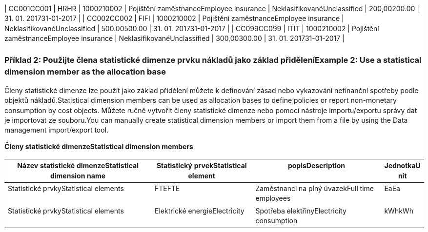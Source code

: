 | <span data-ttu-id="6d2a1-305">CC001</span><span class="sxs-lookup"><span data-stu-id="6d2a1-305">CC001</span></span>       | <span data-ttu-id="6d2a1-306">HR</span><span class="sxs-lookup"><span data-stu-id="6d2a1-306">HR</span></span>                  | <span data-ttu-id="6d2a1-307">10002</span><span class="sxs-lookup"><span data-stu-id="6d2a1-307">10002</span></span>        | <span data-ttu-id="6d2a1-308">Pojištění zaměstnance</span><span class="sxs-lookup"><span data-stu-id="6d2a1-308">Employee insurance</span></span> | <span data-ttu-id="6d2a1-309">Neklasifikované</span><span class="sxs-lookup"><span data-stu-id="6d2a1-309">Unclassified</span></span>  | <span data-ttu-id="6d2a1-310">200,00</span><span class="sxs-lookup"><span data-stu-id="6d2a1-310">200.00</span></span>    | <span data-ttu-id="6d2a1-311">31. 01. 2017</span><span class="sxs-lookup"><span data-stu-id="6d2a1-311">31-01-2017</span></span>      |
| <span data-ttu-id="6d2a1-312">CC002</span><span class="sxs-lookup"><span data-stu-id="6d2a1-312">CC002</span></span>       | <span data-ttu-id="6d2a1-313">FI</span><span class="sxs-lookup"><span data-stu-id="6d2a1-313">FI</span></span>                  | <span data-ttu-id="6d2a1-314">10002</span><span class="sxs-lookup"><span data-stu-id="6d2a1-314">10002</span></span>        | <span data-ttu-id="6d2a1-315">Pojištění zaměstnance</span><span class="sxs-lookup"><span data-stu-id="6d2a1-315">Employee insurance</span></span> | <span data-ttu-id="6d2a1-316">Neklasifikované</span><span class="sxs-lookup"><span data-stu-id="6d2a1-316">Unclassified</span></span>  | <span data-ttu-id="6d2a1-317">500.00</span><span class="sxs-lookup"><span data-stu-id="6d2a1-317">500.00</span></span>    | <span data-ttu-id="6d2a1-318">31. 01. 2017</span><span class="sxs-lookup"><span data-stu-id="6d2a1-318">31-01-2017</span></span>      |
| <span data-ttu-id="6d2a1-319">CC099</span><span class="sxs-lookup"><span data-stu-id="6d2a1-319">CC099</span></span>       | <span data-ttu-id="6d2a1-320">IT</span><span class="sxs-lookup"><span data-stu-id="6d2a1-320">IT</span></span>                  | <span data-ttu-id="6d2a1-321">10002</span><span class="sxs-lookup"><span data-stu-id="6d2a1-321">10002</span></span>        | <span data-ttu-id="6d2a1-322">Pojištění zaměstnance</span><span class="sxs-lookup"><span data-stu-id="6d2a1-322">Employee insurance</span></span> | <span data-ttu-id="6d2a1-323">Neklasifikované</span><span class="sxs-lookup"><span data-stu-id="6d2a1-323">Unclassified</span></span>  | <span data-ttu-id="6d2a1-324">300,00</span><span class="sxs-lookup"><span data-stu-id="6d2a1-324">300.00</span></span>    | <span data-ttu-id="6d2a1-325">31. 01. 2017</span><span class="sxs-lookup"><span data-stu-id="6d2a1-325">31-01-2017</span></span>      |

### <a name="example-2-use-a-statistical-dimension-member-as-the-allocation-base"></a><span data-ttu-id="6d2a1-326">Příklad 2: Použijte člena statistické dimenze prvku nákladů jako základ přidělení</span><span class="sxs-lookup"><span data-stu-id="6d2a1-326">Example 2: Use a statistical dimension member as the allocation base</span></span>

<span data-ttu-id="6d2a1-327">Členy statistické dimenze lze použít jako základ přidělení můžete k definování zásad nebo vykazování nefinanční spotřeby podle objektů nákladů.</span><span class="sxs-lookup"><span data-stu-id="6d2a1-327">Statistical dimension members can be used as allocation bases to define policies or report non-monetary consumption by cost objects.</span></span> <span data-ttu-id="6d2a1-328">Můžete ručně vytvořit členy statistické dimenze nebo pomocí nástroje importu/exportu správy dat je importovat ze souboru.</span><span class="sxs-lookup"><span data-stu-id="6d2a1-328">You can manually create statistical dimension members or import them from a file by using the Data management import/export tool.</span></span>

<span data-ttu-id="6d2a1-329">**Členy statistické dimenze**</span><span class="sxs-lookup"><span data-stu-id="6d2a1-329">**Statistical dimension members**</span></span>

| <span data-ttu-id="6d2a1-330">Název statistické dimenze</span><span class="sxs-lookup"><span data-stu-id="6d2a1-330">Statistical dimension name</span></span> | <span data-ttu-id="6d2a1-331">Statistický prvek</span><span class="sxs-lookup"><span data-stu-id="6d2a1-331">Statistical element</span></span> | <span data-ttu-id="6d2a1-332">popis</span><span class="sxs-lookup"><span data-stu-id="6d2a1-332">Description</span></span>               | <span data-ttu-id="6d2a1-333">Jednotka</span><span class="sxs-lookup"><span data-stu-id="6d2a1-333">Unit</span></span> |
|----------------------------|---------------------|---------------------------|------|
| <span data-ttu-id="6d2a1-334">Statistické prvky</span><span class="sxs-lookup"><span data-stu-id="6d2a1-334">Statistical elements</span></span>       | <span data-ttu-id="6d2a1-335">FTE</span><span class="sxs-lookup"><span data-stu-id="6d2a1-335">FTE</span></span>                 | <span data-ttu-id="6d2a1-336">Zaměstnanci na plný úvazek</span><span class="sxs-lookup"><span data-stu-id="6d2a1-336">Full time employees</span></span>       | <span data-ttu-id="6d2a1-337">Ea</span><span class="sxs-lookup"><span data-stu-id="6d2a1-337">Ea</span></span>   |
| <span data-ttu-id="6d2a1-338">Statistické prvky</span><span class="sxs-lookup"><span data-stu-id="6d2a1-338">Statistical elements</span></span>       | <span data-ttu-id="6d2a1-339">Elektrické energie</span><span class="sxs-lookup"><span data-stu-id="6d2a1-339">Electricity</span></span>         | <span data-ttu-id="6d2a1-340">Spotřeba elektřiny</span><span class="sxs-lookup"><span data-stu-id="6d2a1-340">Electricity consumption</span></span>   | <span data-ttu-id="6d2a1-341">kWh</span><span class="sxs-lookup"><span data-stu-id="6d2a1-341">kWh</span></span>  |
